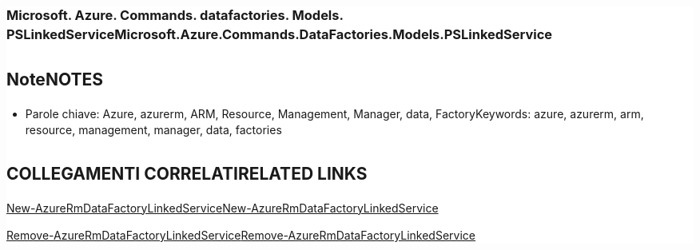 ### <span data-ttu-id="cd4f9-143">Microsoft. Azure. Commands. datafactories. Models. PSLinkedService</span><span class="sxs-lookup"><span data-stu-id="cd4f9-143">Microsoft.Azure.Commands.DataFactories.Models.PSLinkedService</span></span>

## <span data-ttu-id="cd4f9-144">Note</span><span class="sxs-lookup"><span data-stu-id="cd4f9-144">NOTES</span></span>
* <span data-ttu-id="cd4f9-145">Parole chiave: Azure, azurerm, ARM, Resource, Management, Manager, data, Factory</span><span class="sxs-lookup"><span data-stu-id="cd4f9-145">Keywords: azure, azurerm, arm, resource, management, manager, data, factories</span></span>

## <span data-ttu-id="cd4f9-146">COLLEGAMENTI CORRELATI</span><span class="sxs-lookup"><span data-stu-id="cd4f9-146">RELATED LINKS</span></span>

[<span data-ttu-id="cd4f9-147">New-AzureRmDataFactoryLinkedService</span><span class="sxs-lookup"><span data-stu-id="cd4f9-147">New-AzureRmDataFactoryLinkedService</span></span>](./New-AzureRmDataFactoryLinkedService.md)

[<span data-ttu-id="cd4f9-148">Remove-AzureRmDataFactoryLinkedService</span><span class="sxs-lookup"><span data-stu-id="cd4f9-148">Remove-AzureRmDataFactoryLinkedService</span></span>](./Remove-AzureRmDataFactoryLinkedService.md)


